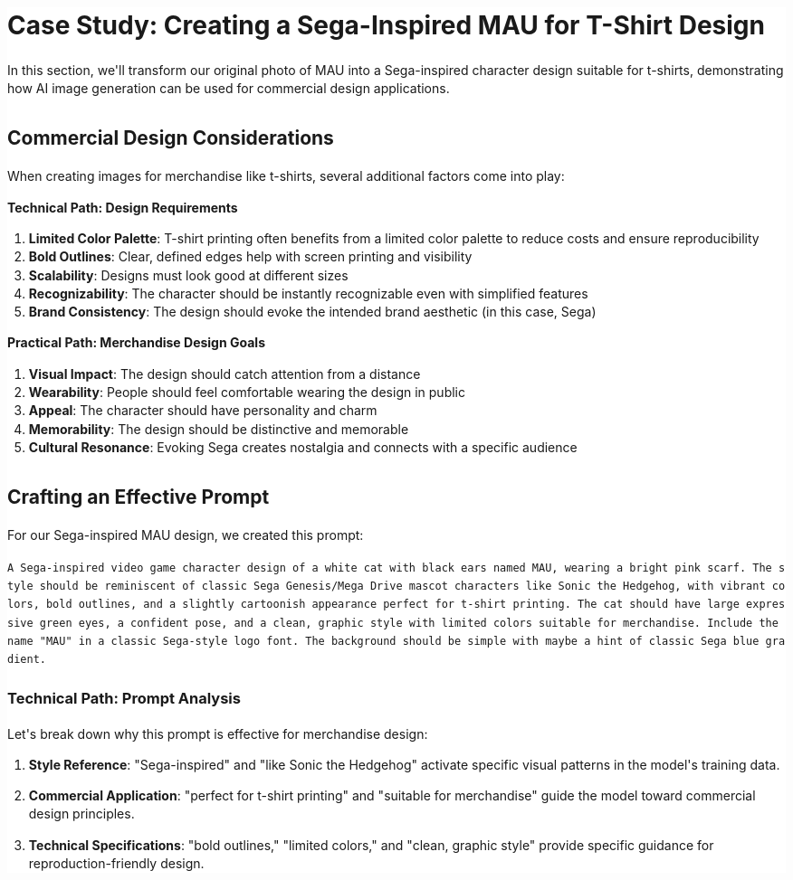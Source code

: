 # Case Study: Creating a Sega-Inspired MAU for T-Shirt Design

In this section, we'll transform our original photo of MAU into a Sega-inspired character design suitable for t-shirts, demonstrating how AI image generation can be used for commercial design applications.

## Commercial Design Considerations

When creating images for merchandise like t-shirts, several additional factors come into play:

**Technical Path: Design Requirements**
1. **Limited Color Palette**: T-shirt printing often benefits from a limited color palette to reduce costs and ensure reproducibility
2. **Bold Outlines**: Clear, defined edges help with screen printing and visibility
3. **Scalability**: Designs must look good at different sizes
4. **Recognizability**: The character should be instantly recognizable even with simplified features
5. **Brand Consistency**: The design should evoke the intended brand aesthetic (in this case, Sega)

**Practical Path: Merchandise Design Goals**
1. **Visual Impact**: The design should catch attention from a distance
2. **Wearability**: People should feel comfortable wearing the design in public
3. **Appeal**: The character should have personality and charm
4. **Memorability**: The design should be distinctive and memorable
5. **Cultural Resonance**: Evoking Sega creates nostalgia and connects with a specific audience

## Crafting an Effective Prompt

For our Sega-inspired MAU design, we created this prompt:

```
A Sega-inspired video game character design of a white cat with black ears named MAU, wearing a bright pink scarf. The style should be reminiscent of classic Sega Genesis/Mega Drive mascot characters like Sonic the Hedgehog, with vibrant colors, bold outlines, and a slightly cartoonish appearance perfect for t-shirt printing. The cat should have large expressive green eyes, a confident pose, and a clean, graphic style with limited colors suitable for merchandise. Include the name "MAU" in a classic Sega-style logo font. The background should be simple with maybe a hint of classic Sega blue gradient.
```

### Technical Path: Prompt Analysis

Let's break down why this prompt is effective for merchandise design:

1. **Style Reference**: "Sega-inspired" and "like Sonic the Hedgehog" activate specific visual patterns in the model's training data.

2. **Commercial Application**: "perfect for t-shirt printing" and "suitable for merchandise" guide the model toward commercial design principles.

3. **Technical Specifications**: "bold outlines," "limited colors," and "clean, graphic style" provide specific guidance for reproduction-friendly design.
